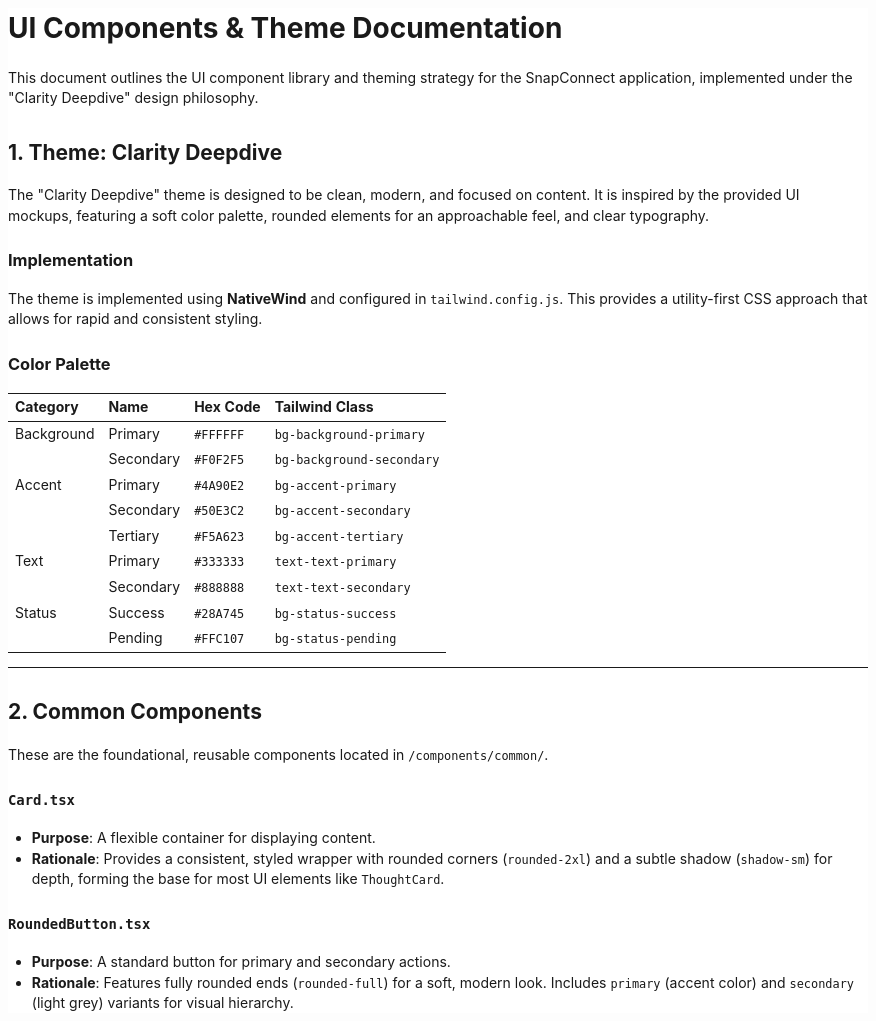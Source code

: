 # UI Components & Theme Documentation

This document outlines the UI component library and theming strategy for the SnapConnect application, implemented under the "Clarity Deepdive" design philosophy.

## 1. Theme: Clarity Deepdive

The "Clarity Deepdive" theme is designed to be clean, modern, and focused on content. It is inspired by the provided UI mockups, featuring a soft color palette, rounded elements for an approachable feel, and clear typography.

### Implementation

The theme is implemented using **NativeWind** and configured in `tailwind.config.js`. This provides a utility-first CSS approach that allows for rapid and consistent styling.

### Color Palette

| Category  | Name        | Hex Code  | Tailwind Class              |
| :-------- | :---------- | :-------- | :-------------------------- |
| Background| Primary     | `#FFFFFF` | `bg-background-primary`     |
|           | Secondary   | `#F0F2F5` | `bg-background-secondary`   |
| Accent    | Primary     | `#4A90E2` | `bg-accent-primary`         |
|           | Secondary   | `#50E3C2` | `bg-accent-secondary`       |
|           | Tertiary    | `#F5A623` | `bg-accent-tertiary`        |
| Text      | Primary     | `#333333` | `text-text-primary`         |
|           | Secondary   | `#888888` | `text-text-secondary`       |
| Status    | Success     | `#28A745` | `bg-status-success`         |
|           | Pending     | `#FFC107` | `bg-status-pending`         |

---

## 2. Common Components

These are the foundational, reusable components located in `/components/common/`.

### `Card.tsx`
- **Purpose**: A flexible container for displaying content.
- **Rationale**: Provides a consistent, styled wrapper with rounded corners (`rounded-2xl`) and a subtle shadow (`shadow-sm`) for depth, forming the base for most UI elements like `ThoughtCard`.

### `RoundedButton.tsx`
- **Purpose**: A standard button for primary and secondary actions.
- **Rationale**: Features fully rounded ends (`rounded-full`) for a soft, modern look. Includes `primary` (accent color) and `secondary` (light grey) variants for visual hierarchy.
